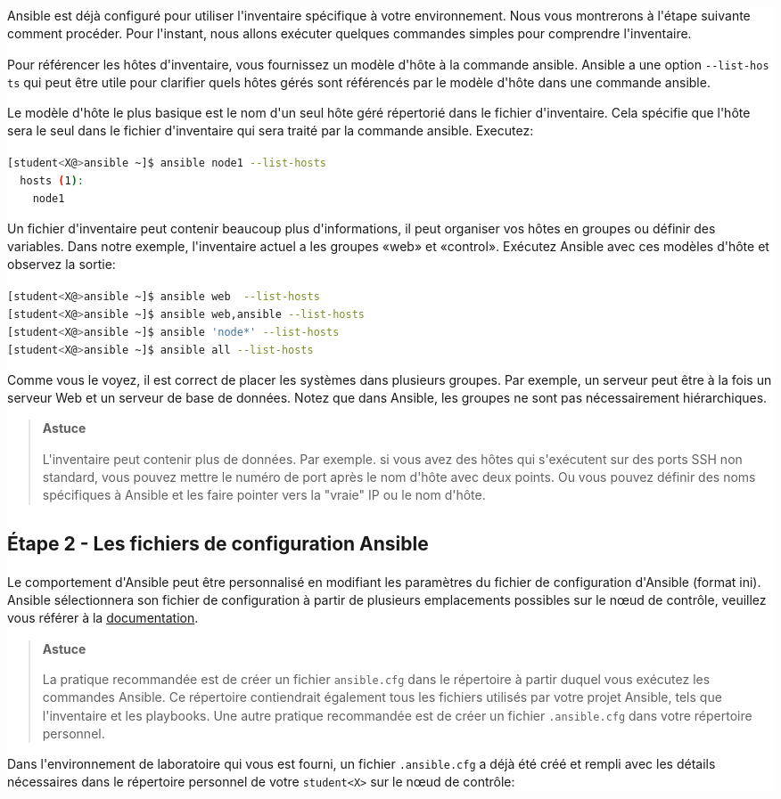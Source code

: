 Ansible est déjà configuré pour utiliser l'inventaire spécifique à votre environnement. Nous vous montrerons à l'étape suivante comment procéder. Pour l'instant, nous allons exécuter quelques commandes simples pour comprendre l'inventaire.

Pour référencer les hôtes d'inventaire, vous fournissez un modèle d'hôte à la commande ansible. Ansible a une option `--list-hosts` qui peut être utile pour clarifier quels hôtes gérés sont référencés par le modèle d'hôte dans une commande ansible.

Le modèle d'hôte le plus basique est le nom d'un seul hôte géré répertorié dans le fichier d'inventaire. Cela spécifie que l'hôte sera le seul dans le fichier d'inventaire qui sera traité par la commande ansible. 
Executez:

```bash
[student<X@>ansible ~]$ ansible node1 --list-hosts
  hosts (1):
    node1
```

Un fichier d'inventaire peut contenir beaucoup plus d'informations, il peut organiser vos hôtes en groupes ou définir des variables. Dans notre exemple, l'inventaire actuel a les groupes «web» et «control». Exécutez Ansible avec ces modèles d'hôte et observez la sortie:

```bash
[student<X@>ansible ~]$ ansible web  --list-hosts
[student<X@>ansible ~]$ ansible web,ansible --list-hosts
[student<X@>ansible ~]$ ansible 'node*' --list-hosts
[student<X@>ansible ~]$ ansible all --list-hosts
```

Comme vous le voyez, il est correct de placer les systèmes dans plusieurs groupes. Par exemple, un serveur peut être à la fois un serveur Web et un serveur de base de données. Notez que dans Ansible, les groupes ne sont pas nécessairement hiérarchiques.

> **Astuce**
>
> L'inventaire peut contenir plus de données. Par exemple. si vous avez des hôtes qui s'exécutent sur des ports SSH non standard, vous pouvez mettre le numéro de port après le nom d'hôte avec deux points. Ou vous pouvez définir des noms spécifiques à Ansible et les faire pointer vers la "vraie" IP ou le nom d'hôte.

## Étape 2 - Les fichiers de configuration Ansible

Le comportement d'Ansible peut être personnalisé en modifiant les paramètres du fichier de configuration d'Ansible (format ini). Ansible sélectionnera son fichier de configuration à partir de plusieurs emplacements possibles sur le nœud de contrôle, veuillez vous référer à la [documentation](https://docs.ansible.com/ansible/latest/reference_appendices/config.html).

> **Astuce**
>
> La pratique recommandée est de créer un fichier `ansible.cfg` dans le répertoire à partir duquel vous exécutez les commandes Ansible. Ce répertoire contiendrait également tous les fichiers utilisés par votre projet Ansible, tels que l'inventaire et les playbooks. Une autre pratique recommandée est de créer un fichier `.ansible.cfg` dans votre répertoire personnel.

Dans l'environnement de laboratoire qui vous est fourni, un fichier `.ansible.cfg` a déjà été créé et rempli avec les détails nécessaires dans le répertoire personnel de votre `student<X>` sur le nœud de contrôle:
